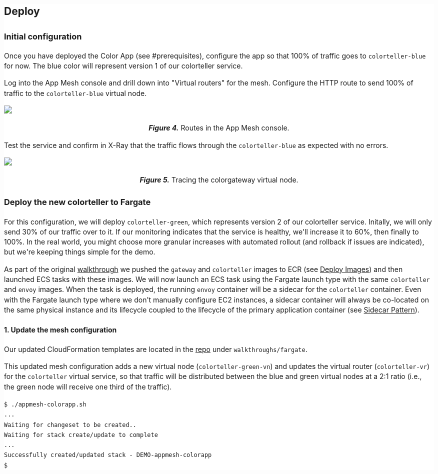 ## Deploy

### Initial configuration

Once you have deployed the Color App (see #prerequisites), configure the app so that 100% of traffic goes to `colorteller-blue` for now. The blue color will represent version 1 of our colorteller service.

Log into the App Mesh console and drill down into "Virtual routers" for the mesh. Configure the HTTP route to send 100% of traffic to the `colorteller-blue` virtual node.

![](../../examples/apps/colorapp/img/appmesh-colorteller-route-1.png)
<p align="center"><b><i>Figure 4.</i></b> Routes in the App Mesh console.</p>

Test the service and confirm in X-Ray that the traffic flows through the `colorteller-blue` as expected with no errors.

![](../../examples/apps/colorapp/img/appmesh-xray-tracing-1.png)
<p align="center"><b><i>Figure 5.</i></b> Tracing the colorgateway virtual node.</p>

### Deploy the new colorteller to Fargate

For this configuration, we will deploy `colorteller-green`, which represents version 2 of our colorteller service. Initally, we will only send 30% of our traffic over to it. If our monitoring indicates that the service is healthy, we'll increase it to 60%, then finally to 100%. In the real world, you might choose more granular increases with automated rollout (and rollback if issues are indicated), but we're keeping things simple for the demo.

As part of the original [walkthrough] we pushed the `gateway` and `colorteller` images to ECR (see [Deploy Images]) and then launched ECS tasks with these images. We will now launch an ECS task using the Fargate launch type with the same `colorteller` and `envoy` images. When the task is deployed, the running `envoy` container will be a sidecar for the `colorteller` container. Even with the Fargate launch type where we don't manually configure EC2 instances, a sidecar container will always be co-located on the same physical instance and its lifecycle coupled to the lifecycle of the primary application container (see [Sidecar Pattern]).

#### 1. Update the mesh configuration

Our updated CloudFormation templates are located in the [repo] under `walkthroughs/fargate`.

This updated mesh configuration adds a new virtual node (`colorteller-green-vn`) and updates the virtual router (`colorteller-vr`) for the `colorteller` virtual service, so that traffic will be distributed between the blue and green virtual nodes at a 2:1 ratio (i.e., the green node will receive one third of the traffic).

```
$ ./appmesh-colorapp.sh
...
Waiting for changeset to be created..
Waiting for stack create/update to complete
...
Successfully created/updated stack - DEMO-appmesh-colorapp
$
```


[A/B testing]: https://en.wikipedia.org/wiki/A/B_testing
[previous article]: ../../examples/apps/colorapp/README.md
[AWS App Mesh Documentation]: https://aws.amazon.com/app-mesh/getting-started/
[AWS App Mesh]: https://aws.amazon.com/app-mesh/
[AWS CLI]: https://docs.aws.amazon.com/cli/latest/userguide/cli-chap-install.html
[Color App]: https://github.com/aws/aws-app-mesh-examples/tree/master/examples/apps/colorap
[Currently available AWS regions for App Mesh]: https://docs.aws.amazon.com/general/latest/gr/rande.html#appmesh_region
[Deploy Images]: https://medium.com/p/de3452846e9d#0d56
[Envoy documentation]: https://www.envoyproxy.io/docs/envoy/latest
[Envoy Image]: https://docs.aws.amazon.com/app-mesh/latest/userguide/envoy.html
[Fargate]: https://aws.amazon.com/fargate/
[repo]: https://github.com/aws/aws-app-mesh-examples
[Sidecar Pattern]: https://www.oreilly.com/library/view/designing-distributed-systems/9781491983638/ch02.html
[walkthrough]: ../../examples/apps/colorapp/README.md
[walkthrough prerequisites]: https://medium.com/containers-on-aws/aws-app-mesh-walkthrough-deploy-the-color-app-on-amazon-ecs-de3452846e9d#42cf